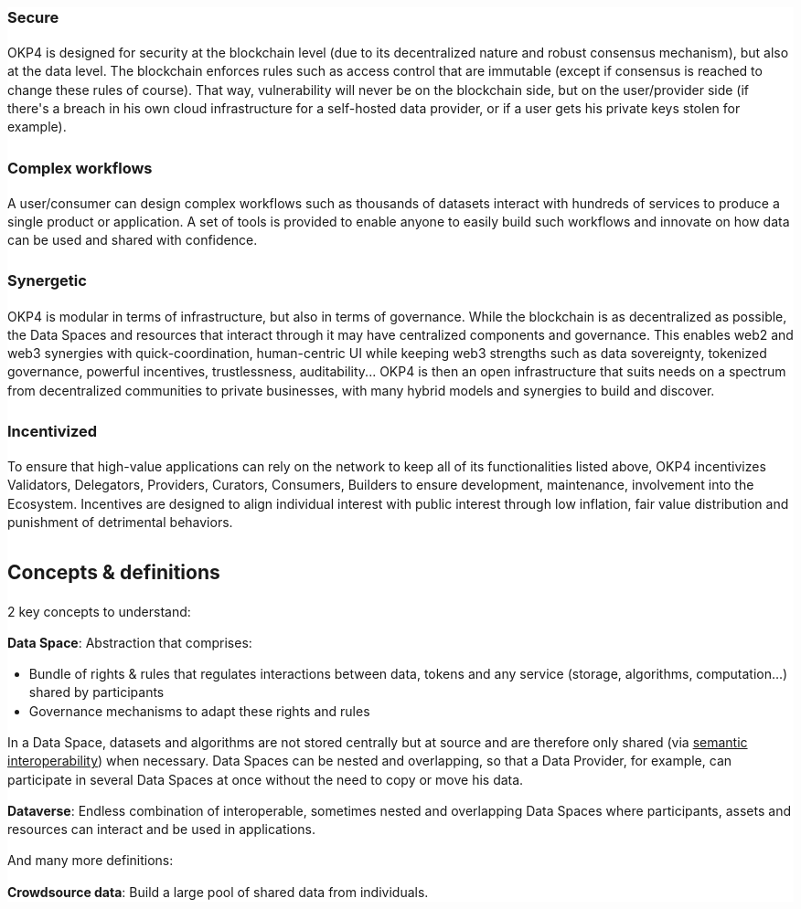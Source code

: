 ### Secure

OKP4 is designed for security at the blockchain level (due to its decentralized nature and robust consensus mechanism), but also at the data level. The blockchain enforces rules such as access control that are immutable (except if consensus is reached to change these rules of course). That way, vulnerability will never be on the blockchain side, but on the user/provider side (if there's a breach in his own cloud infrastructure for a self-hosted data provider, or if a user gets his private keys stolen for example).

### Complex workflows

A user/consumer can design complex workflows such as thousands of datasets interact with hundreds of services to produce a single product or application. A set of tools is provided to enable anyone to easily build such workflows and innovate on how data can be used and shared with confidence.

### Synergetic

OKP4 is modular in terms of infrastructure, but also in terms of governance. While the blockchain is as decentralized as possible, the Data Spaces and resources that interact through it may have centralized components and governance. This enables web2 and web3 synergies with quick-coordination, human-centric UI while keeping web3 strengths such as data sovereignty, tokenized governance, powerful incentives, trustlessness, auditability... OKP4 is then an open infrastructure that suits needs on a spectrum from decentralized communities to private businesses, with many hybrid models and synergies to build and discover.

### Incentivized

To ensure that high-value applications can rely on the network to keep all of its functionalities listed above, OKP4 incentivizes Validators, Delegators, Providers, Curators, Consumers, Builders to ensure development, maintenance, involvement into the Ecosystem. Incentives are designed to align individual interest with public interest through low inflation, fair value distribution and punishment of detrimental behaviors.

## Concepts & definitions

2 key concepts to understand:

**Data Space**: Abstraction that comprises:

- Bundle of rights & rules that regulates interactions between data, tokens and any service (storage, algorithms, computation...) shared by participants
- Governance mechanisms to adapt these rights and rules

In a Data Space, datasets and algorithms are not stored centrally but at source and are therefore only shared (via [semantic interoperability](https://en.wikipedia.org/wiki/Semantic_interoperability)) when necessary. Data Spaces can be nested and overlapping, so that a Data Provider, for example, can participate in several Data Spaces at once without the need to copy or move his data.

**Dataverse**: Endless combination of interoperable, sometimes nested and overlapping Data Spaces where participants, assets and resources can interact and be used in applications.

And many more definitions:

**Crowdsource data**: Build a large pool of shared data from individuals.
